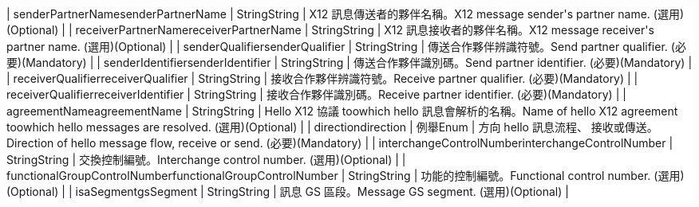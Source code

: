 | <span data-ttu-id="c5e6a-453">senderPartnerName</span><span class="sxs-lookup"><span data-stu-id="c5e6a-453">senderPartnerName</span></span> | <span data-ttu-id="c5e6a-454">String</span><span class="sxs-lookup"><span data-stu-id="c5e6a-454">String</span></span> | <span data-ttu-id="c5e6a-455">X12 訊息傳送者的夥伴名稱。</span><span class="sxs-lookup"><span data-stu-id="c5e6a-455">X12 message sender's partner name.</span></span> <span data-ttu-id="c5e6a-456">(選用)</span><span class="sxs-lookup"><span data-stu-id="c5e6a-456">(Optional)</span></span> |
| <span data-ttu-id="c5e6a-457">receiverPartnerName</span><span class="sxs-lookup"><span data-stu-id="c5e6a-457">receiverPartnerName</span></span> | <span data-ttu-id="c5e6a-458">String</span><span class="sxs-lookup"><span data-stu-id="c5e6a-458">String</span></span> | <span data-ttu-id="c5e6a-459">X12 訊息接收者的夥伴名稱。</span><span class="sxs-lookup"><span data-stu-id="c5e6a-459">X12 message receiver's partner name.</span></span> <span data-ttu-id="c5e6a-460">(選用)</span><span class="sxs-lookup"><span data-stu-id="c5e6a-460">(Optional)</span></span> |
| <span data-ttu-id="c5e6a-461">senderQualifier</span><span class="sxs-lookup"><span data-stu-id="c5e6a-461">senderQualifier</span></span> | <span data-ttu-id="c5e6a-462">String</span><span class="sxs-lookup"><span data-stu-id="c5e6a-462">String</span></span> | <span data-ttu-id="c5e6a-463">傳送合作夥伴辨識符號。</span><span class="sxs-lookup"><span data-stu-id="c5e6a-463">Send partner qualifier.</span></span> <span data-ttu-id="c5e6a-464">(必要)</span><span class="sxs-lookup"><span data-stu-id="c5e6a-464">(Mandatory)</span></span> |
| <span data-ttu-id="c5e6a-465">senderIdentifier</span><span class="sxs-lookup"><span data-stu-id="c5e6a-465">senderIdentifier</span></span> | <span data-ttu-id="c5e6a-466">String</span><span class="sxs-lookup"><span data-stu-id="c5e6a-466">String</span></span> | <span data-ttu-id="c5e6a-467">傳送合作夥伴識別碼。</span><span class="sxs-lookup"><span data-stu-id="c5e6a-467">Send partner identifier.</span></span> <span data-ttu-id="c5e6a-468">(必要)</span><span class="sxs-lookup"><span data-stu-id="c5e6a-468">(Mandatory)</span></span> |
| <span data-ttu-id="c5e6a-469">receiverQualifier</span><span class="sxs-lookup"><span data-stu-id="c5e6a-469">receiverQualifier</span></span> | <span data-ttu-id="c5e6a-470">String</span><span class="sxs-lookup"><span data-stu-id="c5e6a-470">String</span></span> | <span data-ttu-id="c5e6a-471">接收合作夥伴辨識符號。</span><span class="sxs-lookup"><span data-stu-id="c5e6a-471">Receive partner qualifier.</span></span> <span data-ttu-id="c5e6a-472">(必要)</span><span class="sxs-lookup"><span data-stu-id="c5e6a-472">(Mandatory)</span></span> |
| <span data-ttu-id="c5e6a-473">receiverQualifier</span><span class="sxs-lookup"><span data-stu-id="c5e6a-473">receiverIdentifier</span></span> | <span data-ttu-id="c5e6a-474">String</span><span class="sxs-lookup"><span data-stu-id="c5e6a-474">String</span></span> | <span data-ttu-id="c5e6a-475">接收合作夥伴識別碼。</span><span class="sxs-lookup"><span data-stu-id="c5e6a-475">Receive partner identifier.</span></span> <span data-ttu-id="c5e6a-476">(必要)</span><span class="sxs-lookup"><span data-stu-id="c5e6a-476">(Mandatory)</span></span> |
| <span data-ttu-id="c5e6a-477">agreementName</span><span class="sxs-lookup"><span data-stu-id="c5e6a-477">agreementName</span></span> | <span data-ttu-id="c5e6a-478">String</span><span class="sxs-lookup"><span data-stu-id="c5e6a-478">String</span></span> | <span data-ttu-id="c5e6a-479">Hello X12 協議 toowhich hello 訊息會解析的名稱。</span><span class="sxs-lookup"><span data-stu-id="c5e6a-479">Name of hello X12 agreement toowhich hello messages are resolved.</span></span> <span data-ttu-id="c5e6a-480">(選用)</span><span class="sxs-lookup"><span data-stu-id="c5e6a-480">(Optional)</span></span> |
| <span data-ttu-id="c5e6a-481">direction</span><span class="sxs-lookup"><span data-stu-id="c5e6a-481">direction</span></span> | <span data-ttu-id="c5e6a-482">例舉</span><span class="sxs-lookup"><span data-stu-id="c5e6a-482">Enum</span></span> | <span data-ttu-id="c5e6a-483">方向 hello 訊息流程、 接收或傳送。</span><span class="sxs-lookup"><span data-stu-id="c5e6a-483">Direction of hello message flow, receive or send.</span></span> <span data-ttu-id="c5e6a-484">(必要)</span><span class="sxs-lookup"><span data-stu-id="c5e6a-484">(Mandatory)</span></span> |
| <span data-ttu-id="c5e6a-485">interchangeControlNumber</span><span class="sxs-lookup"><span data-stu-id="c5e6a-485">interchangeControlNumber</span></span> | <span data-ttu-id="c5e6a-486">String</span><span class="sxs-lookup"><span data-stu-id="c5e6a-486">String</span></span> | <span data-ttu-id="c5e6a-487">交換控制編號。</span><span class="sxs-lookup"><span data-stu-id="c5e6a-487">Interchange control number.</span></span> <span data-ttu-id="c5e6a-488">(選用)</span><span class="sxs-lookup"><span data-stu-id="c5e6a-488">(Optional)</span></span> |
| <span data-ttu-id="c5e6a-489">functionalGroupControlNumber</span><span class="sxs-lookup"><span data-stu-id="c5e6a-489">functionalGroupControlNumber</span></span> | <span data-ttu-id="c5e6a-490">String</span><span class="sxs-lookup"><span data-stu-id="c5e6a-490">String</span></span> | <span data-ttu-id="c5e6a-491">功能的控制編號。</span><span class="sxs-lookup"><span data-stu-id="c5e6a-491">Functional control number.</span></span> <span data-ttu-id="c5e6a-492">(選用)</span><span class="sxs-lookup"><span data-stu-id="c5e6a-492">(Optional)</span></span> |
| <span data-ttu-id="c5e6a-493">isaSegment</span><span class="sxs-lookup"><span data-stu-id="c5e6a-493">gsSegment</span></span> | <span data-ttu-id="c5e6a-494">String</span><span class="sxs-lookup"><span data-stu-id="c5e6a-494">String</span></span> | <span data-ttu-id="c5e6a-495">訊息 GS 區段。</span><span class="sxs-lookup"><span data-stu-id="c5e6a-495">Message GS segment.</span></span> <span data-ttu-id="c5e6a-496">(選用)</span><span class="sxs-lookup"><span data-stu-id="c5e6a-496">(Optional)</span></span> |